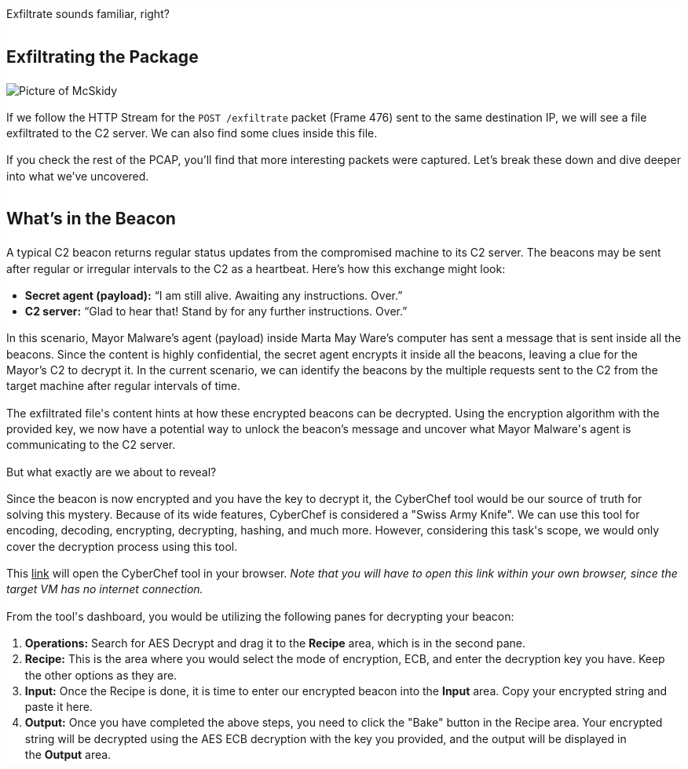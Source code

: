 Exfiltrate sounds familiar, right?

## Exfiltrating the Package

 ![Picture of McSkidy](https://tryhackme-images.s3.amazonaws.com/user-uploads/63588b5ef586912c7d03c4f0/room-content/63588b5ef586912c7d03c4f0-1729268607259.png)

If we follow the HTTP Stream for the `POST /exfiltrate` packet (Frame 476) sent to the same destination IP, we will see a file exfiltrated to the C2 server. We can also find some clues inside this file. 

If you check the rest of the PCAP, you’ll find that more interesting packets were captured. Let’s break these down and dive deeper into what we’ve uncovered.

## What’s in the Beacon

A typical C2 beacon returns regular status updates from the compromised machine to its C2 server. The beacons may be sent after regular or irregular intervals to the C2 as a heartbeat. Here’s how this exchange might look:


* **Secret agent (payload):** “I am still alive. Awaiting any instructions. Over.”
* **C2 server:** “Glad to hear that! Stand by for any further instructions. Over.”

In this scenario, Mayor Malware’s agent (payload) inside Marta May Ware’s computer has sent a message that is sent inside all the beacons. Since the content is highly confidential, the secret agent encrypts it inside all the beacons, leaving a clue for the Mayor’s C2 to decrypt it. In the current scenario, we can identify the beacons by the multiple requests sent to the C2 from the target machine after regular intervals of time.

The exfiltrated file's content hints at how these encrypted beacons can be decrypted. Using the encryption algorithm with the provided key, we now have a potential way to unlock the beacon’s message and uncover what Mayor Malware's agent is communicating to the C2 server.

But what exactly are we about to reveal?

Since the beacon is now encrypted and you have the key to decrypt it, the CyberChef tool would be our source of truth for solving this mystery. Because of its wide features, CyberChef is considered a "Swiss Army Knife". We can use this tool for encoding, decoding, encrypting, decrypting, hashing, and much more. However, considering this task's scope, we would only cover the decryption process using this tool.

This [link](https://gchq.github.io/CyberChef/) will open the CyberChef tool in your browser. *Note that you will have to open this link within your own browser, since the target VM has no internet connection.*

From the tool's dashboard, you would be utilizing the following panes for decrypting your beacon:


1. **Operations:** Search for AES Decrypt and drag it to the **Recipe** area, which is in the second pane.
2. **Recipe:** This is the area where you would select the mode of encryption, ECB, and enter the decryption key you have. Keep the other options as they are.
3. **Input:** Once the Recipe is done, it is time to enter our encrypted beacon into the **Input** area. Copy your encrypted string and paste it here.
4. **Output:** Once you have completed the above steps, you need to click the "Bake" button in the Recipe area. Your encrypted string will be decrypted using the AES ECB decryption with the key you provided, and the output will be displayed in the **Output** area.

